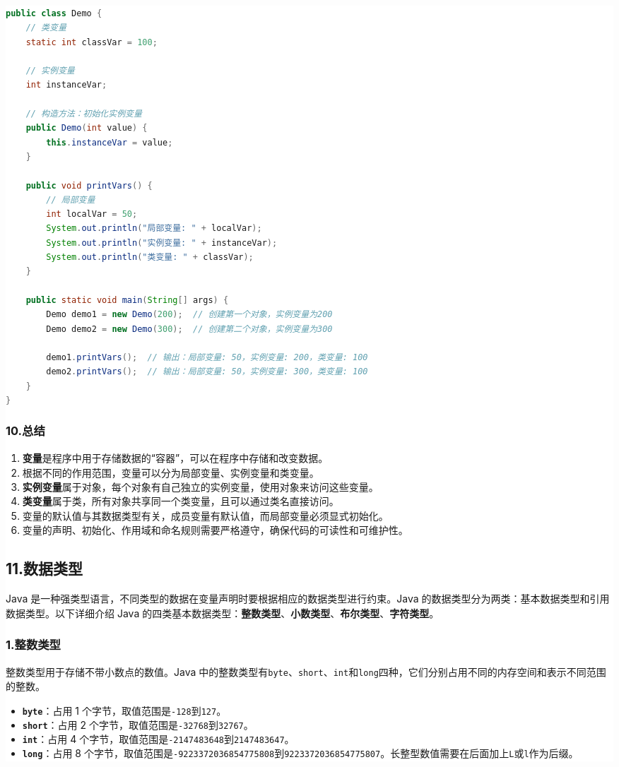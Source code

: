 ```java
public class Demo {
    // 类变量
    static int classVar = 100;

    // 实例变量
    int instanceVar;

    // 构造方法：初始化实例变量
    public Demo(int value) {
        this.instanceVar = value;
    }

    public void printVars() {
        // 局部变量
        int localVar = 50;
        System.out.println("局部变量: " + localVar);
        System.out.println("实例变量: " + instanceVar);
        System.out.println("类变量: " + classVar);
    }

    public static void main(String[] args) {
        Demo demo1 = new Demo(200);  // 创建第一个对象，实例变量为200
        Demo demo2 = new Demo(300);  // 创建第二个对象，实例变量为300

        demo1.printVars();  // 输出：局部变量: 50，实例变量: 200，类变量: 100
        demo2.printVars();  // 输出：局部变量: 50，实例变量: 300，类变量: 100
    }
}
```

### 10.总结

1. **变量**是程序中用于存储数据的“容器”，可以在程序中存储和改变数据。
2. 根据不同的作用范围，变量可以分为局部变量、实例变量和类变量。
3. **实例变量**属于对象，每个对象有自己独立的实例变量，使用对象来访问这些变量。
4. **类变量**属于类，所有对象共享同一个类变量，且可以通过类名直接访问。
5. 变量的默认值与其数据类型有关，成员变量有默认值，而局部变量必须显式初始化。
6. 变量的声明、初始化、作用域和命名规则需要严格遵守，确保代码的可读性和可维护性。

## 11.数据类型

Java 是一种强类型语言，不同类型的数据在变量声明时要根据相应的数据类型进行约束。Java 的数据类型分为两类：基本数据类型和引用数据类型。以下详细介绍 Java 的四类基本数据类型：**整数类型**、**小数类型**、**布尔类型**、**字符类型**。

### 1.整数类型

整数类型用于存储不带小数点的数值。Java 中的整数类型有`byte`、`short`、`int`和`long`四种，它们分别占用不同的内存空间和表示不同范围的整数。

- **`byte`**：占用 1 个字节，取值范围是`-128`到`127`。
- **`short`**：占用 2 个字节，取值范围是`-32768`到`32767`。
- **`int`**：占用 4 个字节，取值范围是`-2147483648`到`2147483647`。
- **`long`**：占用 8 个字节，取值范围是`-9223372036854775808`到`9223372036854775807`。长整型数值需要在后面加上`L`或`l`作为后缀。

